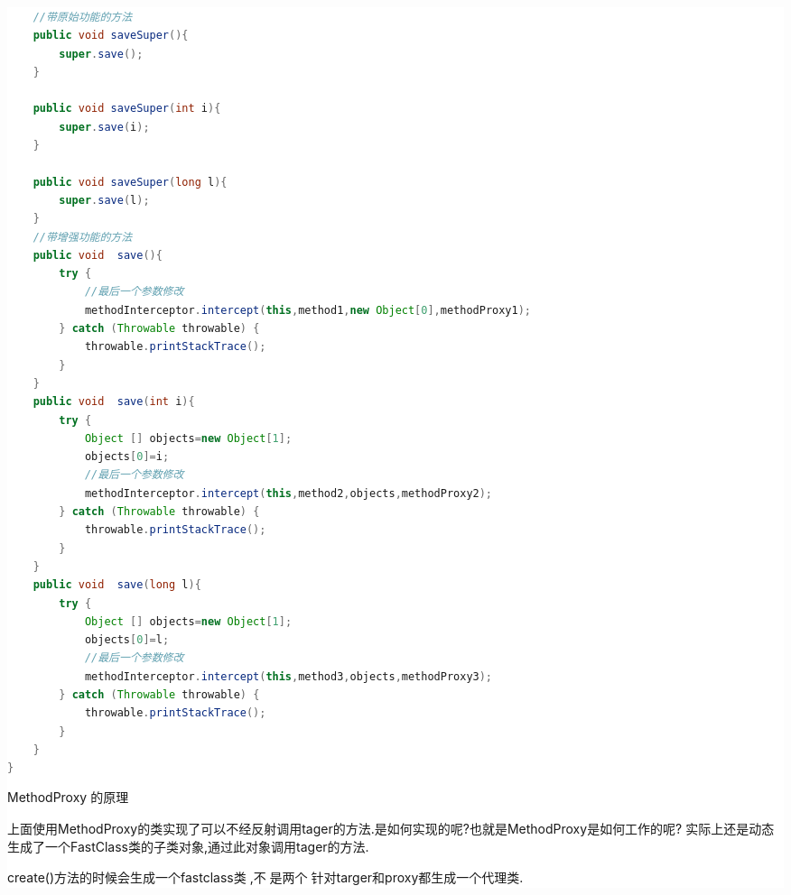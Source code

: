 ```java
    //带原始功能的方法
    public void saveSuper(){
        super.save();
    }

    public void saveSuper(int i){
        super.save(i);
    }

    public void saveSuper(long l){
        super.save(l);
    }
    //带增强功能的方法
    public void  save(){
        try {
            //最后一个参数修改
            methodInterceptor.intercept(this,method1,new Object[0],methodProxy1);
        } catch (Throwable throwable) {
            throwable.printStackTrace();
        }
    }
    public void  save(int i){
        try {
            Object [] objects=new Object[1];
            objects[0]=i;
            //最后一个参数修改
            methodInterceptor.intercept(this,method2,objects,methodProxy2);
        } catch (Throwable throwable) {
            throwable.printStackTrace();
        }
    }
    public void  save(long l){
        try {
            Object [] objects=new Object[1];
            objects[0]=l;
            //最后一个参数修改
            methodInterceptor.intercept(this,method3,objects,methodProxy3);
        } catch (Throwable throwable) {
            throwable.printStackTrace();
        }
    }
}

```

MethodProxy 的原理

上面使用MethodProxy的类实现了可以不经反射调用tager的方法.是如何实现的呢?也就是MethodProxy是如何工作的呢?
实际上还是动态生成了一个FastClass类的子类对象,通过此对象调用tager的方法.

create()方法的时候会生成一个fastclass类 ,不 是两个 针对targer和proxy都生成一个代理类.
